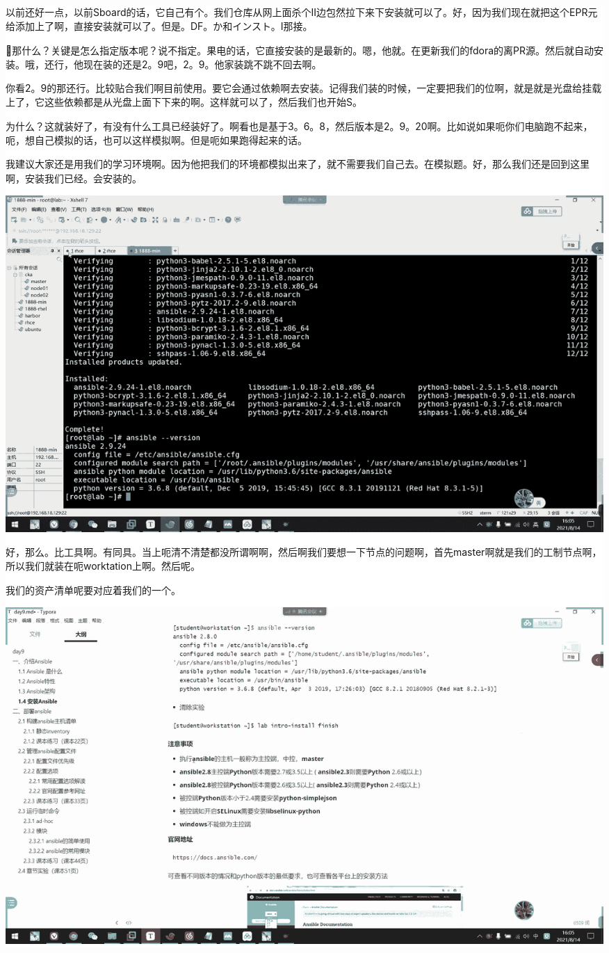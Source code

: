 以前还好一点，以前Sboard的话，它自己有个。我们仓库从网上面杀个II边包然拉下来下安装就可以了。好，因为我们现在就把这个EPR元给添加上了啊，直接安装就可以了。但是。DF。か和インスト。I那接。

🤧那什么？关键是怎么指定版本呢？说不指定。果电的话，它直接安装的是最新的。嗯，他就。在更新我们的fdora的离PR源。然后就自动安装。哦，还行，他现在装的还是2。9吧，2。9。他家装跳不跳不回去啊。

你看2。9的那还行。比较贴合我们啊目前使用。要它会通过依赖啊去安装。记得我们装的时候，一定要把我们的位啊，就是就是光盘给挂载上了，它这些依赖都是从光盘上面下下来的啊。这样就可以了，然后我们也开始S。

为什么？这就装好了，有没有什么工具已经装好了。啊看也是基于3。6。8，然后版本是2。9。20啊。比如说如果呃你们电脑跑不起来，呃，想自己模拟的话，也可以这样模拟啊。但是呃如果跑得起来的话。

我建议大家还是用我们的学习环境啊。因为他把我们的环境都模拟出来了，就不需要我们自己去。在模拟题。好，那么我们还是回到这里啊，安装我们已经。会安装的。



![](img/e89e0f9a3960aa72ad62d57d084aed67_34.png)

好，那么。比工具啊。有同具。当上呃清不清楚都没所谓啊啊，然后啊我们要想一下节点的问题啊，首先master啊就是我们的工制节点啊，所以我们就装在呃worktation上啊。然后呢。

我们的资产清单呢要对应着我们的一个。

![](img/e89e0f9a3960aa72ad62d57d084aed67_36.png)